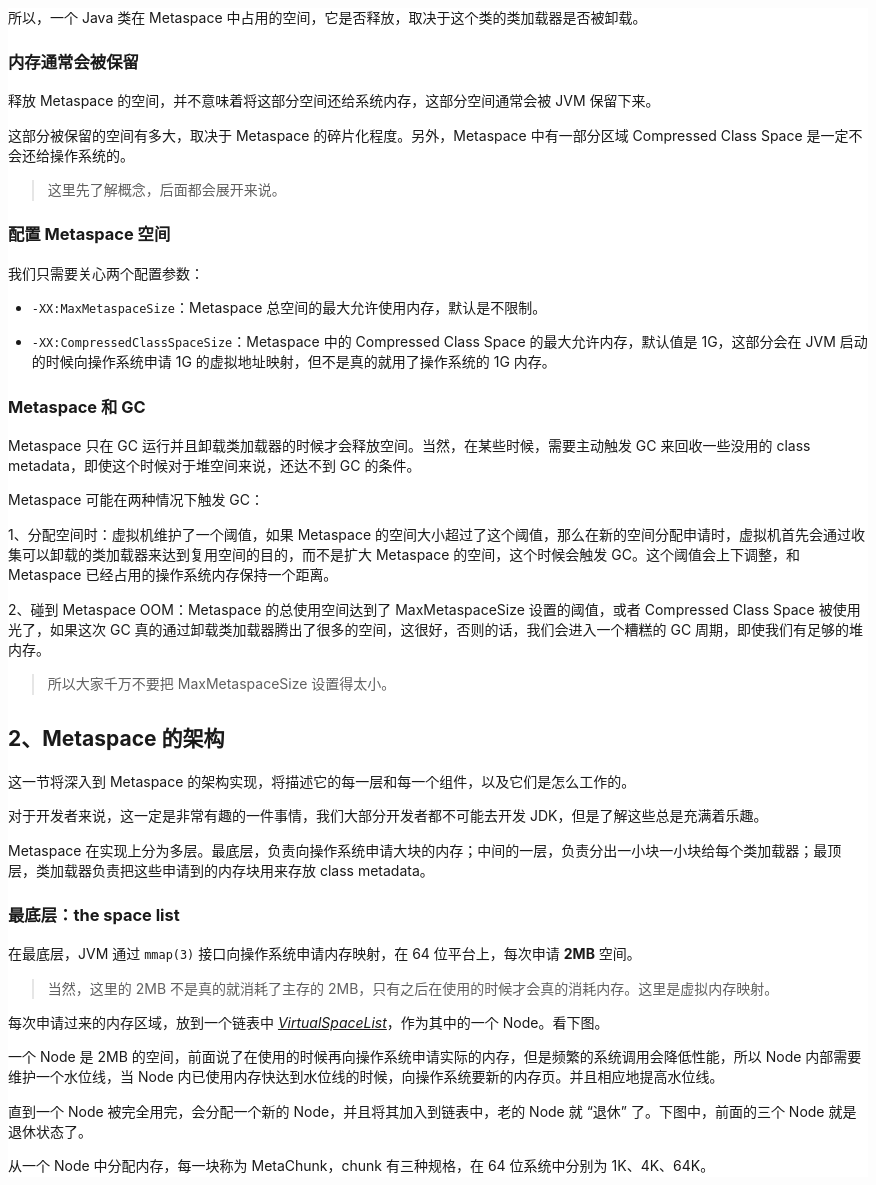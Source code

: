 所以，一个 Java 类在 Metaspace 中占用的空间，它是否释放，取决于这个类的类加载器是否被卸载。

### 内存通常会被保留

释放 Metaspace 的空间，并不意味着将这部分空间还给系统内存，这部分空间通常会被 JVM 保留下来。

这部分被保留的空间有多大，取决于 Metaspace 的碎片化程度。另外，Metaspace 中有一部分区域 Compressed Class Space 是一定不会还给操作系统的。

> 这里先了解概念，后面都会展开来说。

### 配置 Metaspace 空间

我们只需要关心两个配置参数：

- `-XX:MaxMetaspaceSize`：Metaspace 总空间的最大允许使用内存，默认是不限制。

- `-XX:CompressedClassSpaceSize`：Metaspace 中的 Compressed Class Space 的最大允许内存，默认值是 1G，这部分会在 JVM 启动的时候向操作系统申请 1G 的虚拟地址映射，但不是真的就用了操作系统的 1G 内存。

### Metaspace 和 GC

Metaspace 只在 GC 运行并且卸载类加载器的时候才会释放空间。当然，在某些时候，需要主动触发 GC 来回收一些没用的 class metadata，即使这个时候对于堆空间来说，还达不到 GC 的条件。

Metaspace 可能在两种情况下触发 GC：

1、分配空间时：虚拟机维护了一个阈值，如果 Metaspace 的空间大小超过了这个阈值，那么在新的空间分配申请时，虚拟机首先会通过收集可以卸载的类加载器来达到复用空间的目的，而不是扩大 Metaspace 的空间，这个时候会触发 GC。这个阈值会上下调整，和 Metaspace 已经占用的操作系统内存保持一个距离。

2、碰到 Metaspace OOM：Metaspace 的总使用空间达到了 MaxMetaspaceSize 设置的阈值，或者 Compressed Class Space 被使用光了，如果这次 GC 真的通过卸载类加载器腾出了很多的空间，这很好，否则的话，我们会进入一个糟糕的 GC 周期，即使我们有足够的堆内存。

> 所以大家千万不要把 MaxMetaspaceSize 设置得太小。

## 2、Metaspace 的架构

这一节将深入到 Metaspace 的架构实现，将描述它的每一层和每一个组件，以及它们是怎么工作的。

对于开发者来说，这一定是非常有趣的一件事情，我们大部分开发者都不可能去开发 JDK，但是了解这些总是充满着乐趣。

Metaspace 在实现上分为多层。最底层，负责向操作系统申请大块的内存；中间的一层，负责分出一小块一小块给每个类加载器；最顶层，类加载器负责把这些申请到的内存块用来存放 class metadata。

### 最底层：the space list

在最底层，JVM 通过 `mmap(3)` 接口向操作系统申请内存映射，在 64 位平台上，每次申请 **2MB** 空间。

> 当然，这里的 2MB 不是真的就消耗了主存的 2MB，只有之后在使用的时候才会真的消耗内存。这里是虚拟内存映射。

每次申请过来的内存区域，放到一个链表中 [*VirtualSpaceList*](http://hg.openjdk.java.net/jdk/jdk11/file/1ddf9a99e4ad/src/hotspot/share/memory/metaspace/virtualSpaceList.hpp#l39)，作为其中的一个 Node。看下图。

一个 Node 是 2MB 的空间，前面说了在使用的时候再向操作系统申请实际的内存，但是频繁的系统调用会降低性能，所以 Node 内部需要维护一个水位线，当 Node 内已使用内存快达到水位线的时候，向操作系统要新的内存页。并且相应地提高水位线。

直到一个 Node 被完全用完，会分配一个新的 Node，并且将其加入到链表中，老的 Node 就 “退休” 了。下图中，前面的三个 Node 就是退休状态了。

从一个 Node 中分配内存，每一块称为 MetaChunk，chunk 有三种规格，在 64 位系统中分别为 1K、4K、64K。
